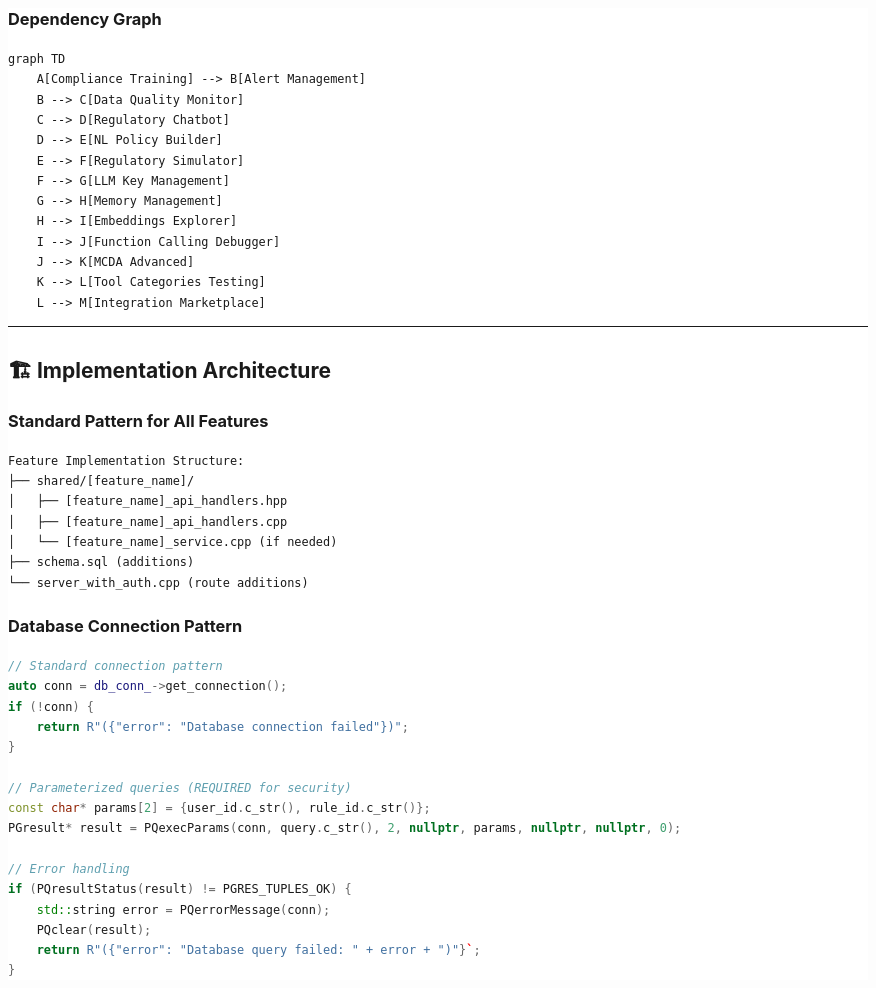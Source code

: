 ### Dependency Graph
```mermaid
graph TD
    A[Compliance Training] --> B[Alert Management]
    B --> C[Data Quality Monitor]
    C --> D[Regulatory Chatbot]
    D --> E[NL Policy Builder]
    E --> F[Regulatory Simulator]
    F --> G[LLM Key Management]
    G --> H[Memory Management]
    H --> I[Embeddings Explorer]
    I --> J[Function Calling Debugger]
    J --> K[MCDA Advanced]
    K --> L[Tool Categories Testing]
    L --> M[Integration Marketplace]
```

---

## 🏗️ Implementation Architecture

### Standard Pattern for All Features
```
Feature Implementation Structure:
├── shared/[feature_name]/
│   ├── [feature_name]_api_handlers.hpp
│   ├── [feature_name]_api_handlers.cpp
│   └── [feature_name]_service.cpp (if needed)
├── schema.sql (additions)
└── server_with_auth.cpp (route additions)
```

### Database Connection Pattern
```cpp
// Standard connection pattern
auto conn = db_conn_->get_connection();
if (!conn) {
    return R"({"error": "Database connection failed"})";
}

// Parameterized queries (REQUIRED for security)
const char* params[2] = {user_id.c_str(), rule_id.c_str()};
PGresult* result = PQexecParams(conn, query.c_str(), 2, nullptr, params, nullptr, nullptr, 0);

// Error handling
if (PQresultStatus(result) != PGRES_TUPLES_OK) {
    std::string error = PQerrorMessage(conn);
    PQclear(result);
    return R"({"error": "Database query failed: " + error + ")"}`;
}
```
